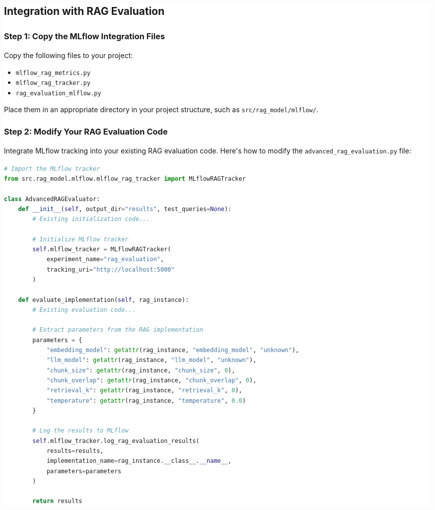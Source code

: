 ## Integration with RAG Evaluation

### Step 1: Copy the MLflow Integration Files

Copy the following files to your project:

- `mlflow_rag_metrics.py`
- `mlflow_rag_tracker.py`
- `rag_evaluation_mlflow.py`

Place them in an appropriate directory in your project structure, such as `src/rag_model/mlflow/`.

### Step 2: Modify Your RAG Evaluation Code

Integrate MLflow tracking into your existing RAG evaluation code. Here's how to modify the `advanced_rag_evaluation.py` file:

```python
# Import the MLflow tracker
from src.rag_model.mlflow.mlflow_rag_tracker import MLflowRAGTracker

class AdvancedRAGEvaluator:
    def __init__(self, output_dir="results", test_queries=None):
        # Existing initialization code...
        
        # Initialize MLflow tracker
        self.mlflow_tracker = MLflowRAGTracker(
            experiment_name="rag_evaluation",
            tracking_uri="http://localhost:5000"
        )
    
    def evaluate_implementation(self, rag_instance):
        # Existing evaluation code...
        
        # Extract parameters from the RAG implementation
        parameters = {
            "embedding_model": getattr(rag_instance, "embedding_model", "unknown"),
            "llm_model": getattr(rag_instance, "llm_model", "unknown"),
            "chunk_size": getattr(rag_instance, "chunk_size", 0),
            "chunk_overlap": getattr(rag_instance, "chunk_overlap", 0),
            "retrieval_k": getattr(rag_instance, "retrieval_k", 0),
            "temperature": getattr(rag_instance, "temperature", 0.0)
        }
        
        # Log the results to MLflow
        self.mlflow_tracker.log_rag_evaluation_results(
            results=results,
            implementation_name=rag_instance.__class__.__name__,
            parameters=parameters
        )
        
        return results
```
